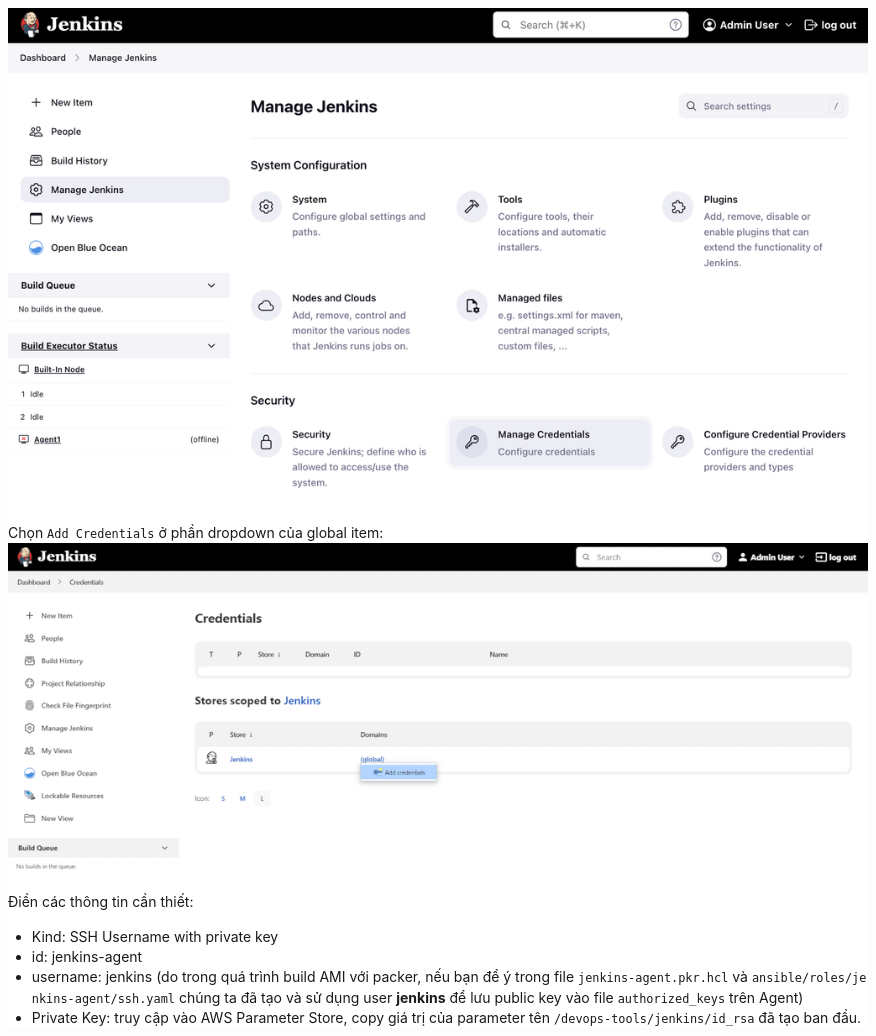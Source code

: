 ![crediential1](/docs/images/credentials-1.png)

Chọn `Add Credentials` ở phần dropdown của global item:
![crediential2](/docs/images/credentials-2.png)

Điền các thông tin cần thiết:
- Kind: SSH Username with private key
- id: jenkins-agent
- username: jenkins (do trong quá trình build AMI với packer, nếu bạn để ý trong file `jenkins-agent.pkr.hcl` và `ansible/roles/jenkins-agent/ssh.yaml` chúng ta đã tạo và sử dụng user **jenkins** để lưu public key vào file `authorized_keys` trên Agent)
- Private Key: truy cập vào AWS Parameter Store, copy giá trị của parameter tên `/devops-tools/jenkins/id_rsa` đã tạo ban đầu.